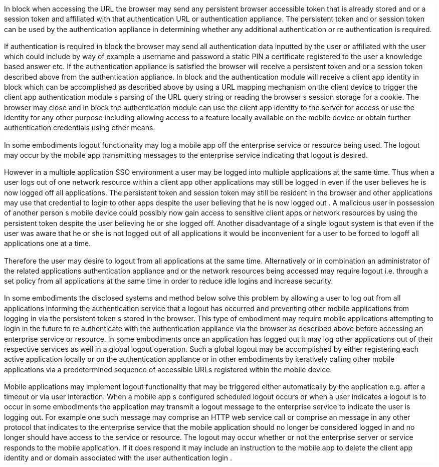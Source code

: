 In block when accessing the URL the browser may send any persistent browser accessible token that is already stored and or a session token and affiliated with that authentication URL or authentication appliance. The persistent token and or session token can be used by the authentication appliance in determining whether any additional authentication or re authentication is required.

If authentication is required in block the browser may send all authentication data inputted by the user or affiliated with the user which could include by way of example a username and password a static PIN a certificate registered to the user a knowledge based answer etc. If the authentication appliance is satisfied the browser will receive a persistent token and or a session token described above from the authentication appliance. In block and the authentication module will receive a client app identity in block which can be accomplished as described above by using a URL mapping mechanism on the client device to trigger the client app authentication module s parsing of the URL query string or reading the browser s session storage for a cookie. The browser may close and in block the authentication module can use the client app identity to the server for access or use the identity for any other purpose including allowing access to a feature locally available on the mobile device or obtain further authentication credentials using other means.

In some embodiments logout functionality may log a mobile app off the enterprise service or resource being used. The logout may occur by the mobile app transmitting messages to the enterprise service indicating that logout is desired.

However in a multiple application SSO environment a user may be logged into multiple applications at the same time. Thus when a user logs out of one network resource within a client app other applications may still be logged in even if the user believes he is now logged off all applications. The persistent token and session token may still be resident in the browser and other applications may use that credential to login to other apps despite the user believing that he is now logged out . A malicious user in possession of another person s mobile device could possibly now gain access to sensitive client apps or network resources by using the persistent token despite the user believing he or she logged off. Another disadvantage of a single logout system is that even if the user was aware that he or she is not logged out of all applications it would be inconvenient for a user to be forced to logoff all applications one at a time.

Therefore the user may desire to logout from all applications at the same time. Alternatively or in combination an administrator of the related applications authentication appliance and or the network resources being accessed may require logout i.e. through a set policy from all applications at the same time in order to reduce idle logins and increase security.

In some embodiments the disclosed systems and method below solve this problem by allowing a user to log out from all applications informing the authentication service that a logout has occurred and preventing other mobile applications from logging in via the persistent token s stored in the browser. This type of embodiment may require mobile applications attempting to login in the future to re authenticate with the authentication appliance via the browser as described above before accessing an enterprise service or resource. In some embodiments once an application has logged out it may log other applications out of their respective services as well in a global logout operation. Such a global logout may be accomplished by either registering each active application locally or on the authentication appliance or in other embodiments by iteratively calling other mobile applications via a predetermined sequence of accessible URLs registered within the mobile device.

Mobile applications may implement logout functionality that may be triggered either automatically by the application e.g. after a timeout or via user interaction. When a mobile app s configured scheduled logout occurs or when a user indicates a logout is to occur in some embodiments the application may transmit a logout message to the enterprise service to indicate the user is logging out. For example one such message may comprise an HTTP web service call or comprise an message in any other protocol that indicates to the enterprise service that the mobile application should no longer be considered logged in and no longer should have access to the service or resource. The logout may occur whether or not the enterprise server or service responds to the mobile application. If it does respond it may include an instruction to the mobile app to delete the client app identity and or domain associated with the user authentication login .
